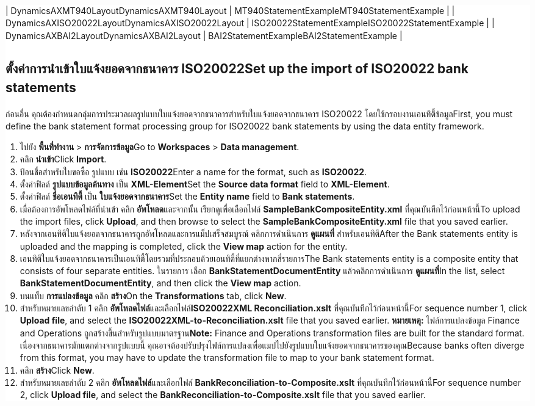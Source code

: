 | <span data-ttu-id="10f58-133">DynamicsAXMT940Layout</span><span class="sxs-lookup"><span data-stu-id="10f58-133">DynamicsAXMT940Layout</span></span>                                   | <span data-ttu-id="10f58-134">MT940StatementExample</span><span class="sxs-lookup"><span data-stu-id="10f58-134">MT940StatementExample</span></span>                |
| <span data-ttu-id="10f58-135">DynamicsAXISO20022Layout</span><span class="sxs-lookup"><span data-stu-id="10f58-135">DynamicsAXISO20022Layout</span></span>                                | <span data-ttu-id="10f58-136">ISO20022StatementExample</span><span class="sxs-lookup"><span data-stu-id="10f58-136">ISO20022StatementExample</span></span>             |
| <span data-ttu-id="10f58-137">DynamicsAXBAI2Layout</span><span class="sxs-lookup"><span data-stu-id="10f58-137">DynamicsAXBAI2Layout</span></span>                                    | <span data-ttu-id="10f58-138">BAI2StatementExample</span><span class="sxs-lookup"><span data-stu-id="10f58-138">BAI2StatementExample</span></span>                 |

 

## <a name="set-up-the-import-of-iso20022-bank-statements"></a><span data-ttu-id="10f58-139">ตั้งค่าการนำเข้าใบแจ้งยอดจากธนาคาร ISO20022</span><span class="sxs-lookup"><span data-stu-id="10f58-139">Set up the import of ISO20022 bank statements</span></span>
<span data-ttu-id="10f58-140">ก่อนอื่น คุณต้องกำหนดกลุ่มการประมวลผลรูปแบบใบแจ้งยอดจากธนาคารสำหรับใบแจ้งยอดจากธนาคาร ISO20022 โดยใช้กรอบงานเอนทิตี้ข้อมูล</span><span class="sxs-lookup"><span data-stu-id="10f58-140">First, you must define the bank statement format processing group for ISO20022 bank statements by using the data entity framework.</span></span>

1.  <span data-ttu-id="10f58-141">ไปยัง **พื้นที่ทำงาน** &gt; **การจัดการข้อมูล**</span><span class="sxs-lookup"><span data-stu-id="10f58-141">Go to **Workspaces** &gt; **Data management**.</span></span>
2.  <span data-ttu-id="10f58-142">คลิก **นำเข้า**</span><span class="sxs-lookup"><span data-stu-id="10f58-142">Click **Import**.</span></span>
3.  <span data-ttu-id="10f58-143">ป้อนชื่อสำหรับใบขอซื้อ รูปแบบ เช่น **ISO20022**</span><span class="sxs-lookup"><span data-stu-id="10f58-143">Enter a name for the format, such as **ISO20022**.</span></span>
4.  <span data-ttu-id="10f58-144">ตั้งค่าฟิลด์ **รูปแบบข้อมูลต้นทาง** เป็น **XML-Element**</span><span class="sxs-lookup"><span data-stu-id="10f58-144">Set the **Source data format** field to **XML-Element**.</span></span>
5.  <span data-ttu-id="10f58-145">ตั้งค่าฟิลด์ **ชื่อเอนทิตี้** เป็น **ใบแจ้งยอดจากธนาคาร**</span><span class="sxs-lookup"><span data-stu-id="10f58-145">Set the **Entity name** field to **Bank statements**.</span></span>
6.  <span data-ttu-id="10f58-146">เมื่อต้องการอัพโหลดไฟล์ที่นำเข้า คลิก **อัพโหลด**และจากนั้น เรียกดูเพื่อเลือกไฟล์ **SampleBankCompositeEntity.xml** ที่คุณบันทึกไว้ก่อนหน้านี้</span><span class="sxs-lookup"><span data-stu-id="10f58-146">To upload the import files, click **Upload**, and then browse to select the **SampleBankCompositeEntity.xml** file that you saved earlier.</span></span>
7.  <span data-ttu-id="10f58-147">หลังจากเอนทิตีใบแจ้งยอดจากธนาคารถูกอัพโหลดและการแม็ปเสร็จสมบูรณ์ คลิกการดำเนินการ **ดูแผนที่** สำหรับเอนทิตี</span><span class="sxs-lookup"><span data-stu-id="10f58-147">After the Bank statements entity is uploaded and the mapping is completed, click the **View map** action for the entity.</span></span>
8.  <span data-ttu-id="10f58-148">เอนทิตีใบแจ้งยอดจากธนาคารเป็นเอนทิตี้โดยรวมที่ประกอบด้วยเอนทิตี้ที่แยกต่างหากสี่รายการ</span><span class="sxs-lookup"><span data-stu-id="10f58-148">The Bank statements entity is a composite entity that consists of four separate entities.</span></span> <span data-ttu-id="10f58-149">ในรายการ เลือก **BankStatementDocumentEntity** แล้วคลิกการดำเนินการ **ดูแผนที่**</span><span class="sxs-lookup"><span data-stu-id="10f58-149">In the list, select **BankStatementDocumentEntity**, and then click the **View map** action.</span></span>
9.  <span data-ttu-id="10f58-150">บนแท็บ **การแปลงข้อมูล** คลิก **สร้าง**</span><span class="sxs-lookup"><span data-stu-id="10f58-150">On the **Transformations** tab, click **New**.</span></span>
10. <span data-ttu-id="10f58-151">สำหรับหมายเลขลำดับ 1 คลิก **อัพโหลดไฟล์**และเลือกไฟล์**ISO20022XML Reconciliation.xslt** ที่คุณบันทึกไว้ก่อนหน้านี้</span><span class="sxs-lookup"><span data-stu-id="10f58-151">For sequence number 1, click **Upload file**, and select the **ISO20022XML-to-Reconciliation.xslt** file that you saved earlier.</span></span> <span data-ttu-id="10f58-152">**หมายเหตุ:** ไฟล์การแปลงข้อมูล Finance and Operations ถูกสร้างขึ้นสำหรับรูปแบบมาตรฐาน</span><span class="sxs-lookup"><span data-stu-id="10f58-152">**Note:** Finance and Operations transformation files are built for the standard format.</span></span> <span data-ttu-id="10f58-153">เนื่องจากธนาคารมักแตกต่างจากรูปแบบนี้ คุณอาจต้องปรับปรุงไฟล์การแปลงเพื่อแมปไปยังรูปแบบใบแจ้งยอดจากธนาคารของคุณ</span><span class="sxs-lookup"><span data-stu-id="10f58-153">Because banks often diverge from this format, you may have to update the transformation file to map to your bank statement format.</span></span> 
11. <span data-ttu-id="10f58-154">คลิก **สร้าง**</span><span class="sxs-lookup"><span data-stu-id="10f58-154">Click **New**.</span></span>
12. <span data-ttu-id="10f58-155">สำหรับหมายเลขลำดับ 2 คลิก **อัพโหลดไฟล์**และเลือกไฟล์ **BankReconciliation-to-Composite.xslt** ที่คุณบันทึกไว้ก่อนหน้านี้</span><span class="sxs-lookup"><span data-stu-id="10f58-155">For sequence number 2, click **Upload file**, and select the **BankReconciliation-to-Composite.xslt** file that you saved earlier.</span></span>
